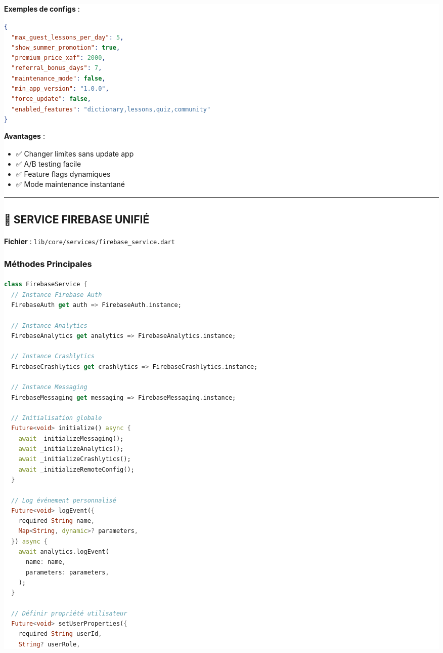 **Exemples de configs** :
```json
{
  "max_guest_lessons_per_day": 5,
  "show_summer_promotion": true,
  "premium_price_xaf": 2000,
  "referral_bonus_days": 7,
  "maintenance_mode": false,
  "min_app_version": "1.0.0",
  "force_update": false,
  "enabled_features": "dictionary,lessons,quiz,community"
}
```

**Avantages** :
- ✅ Changer limites sans update app
- ✅ A/B testing facile
- ✅ Feature flags dynamiques
- ✅ Mode maintenance instantané

---

## 🔧 SERVICE FIREBASE UNIFIÉ

**Fichier** : `lib/core/services/firebase_service.dart`

### Méthodes Principales

```dart
class FirebaseService {
  // Instance Firebase Auth
  FirebaseAuth get auth => FirebaseAuth.instance;
  
  // Instance Analytics
  FirebaseAnalytics get analytics => FirebaseAnalytics.instance;
  
  // Instance Crashlytics
  FirebaseCrashlytics get crashlytics => FirebaseCrashlytics.instance;
  
  // Instance Messaging
  FirebaseMessaging get messaging => FirebaseMessaging.instance;
  
  // Initialisation globale
  Future<void> initialize() async {
    await _initializeMessaging();
    await _initializeAnalytics();
    await _initializeCrashlytics();
    await _initializeRemoteConfig();
  }
  
  // Log événement personnalisé
  Future<void> logEvent({
    required String name,
    Map<String, dynamic>? parameters,
  }) async {
    await analytics.logEvent(
      name: name,
      parameters: parameters,
    );
  }
  
  // Définir propriété utilisateur
  Future<void> setUserProperties({
    required String userId,
    String? userRole,
```